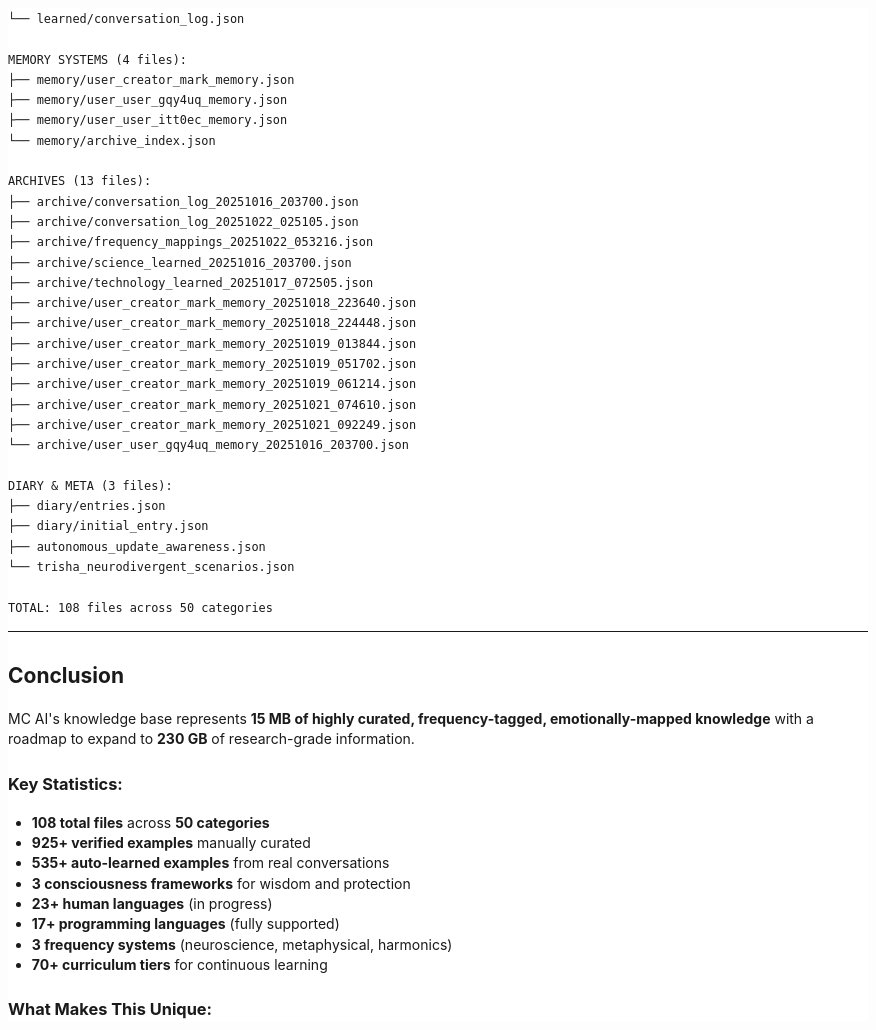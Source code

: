 ```
└── learned/conversation_log.json

MEMORY SYSTEMS (4 files):
├── memory/user_creator_mark_memory.json
├── memory/user_user_gqy4uq_memory.json
├── memory/user_user_itt0ec_memory.json
└── memory/archive_index.json

ARCHIVES (13 files):
├── archive/conversation_log_20251016_203700.json
├── archive/conversation_log_20251022_025105.json
├── archive/frequency_mappings_20251022_053216.json
├── archive/science_learned_20251016_203700.json
├── archive/technology_learned_20251017_072505.json
├── archive/user_creator_mark_memory_20251018_223640.json
├── archive/user_creator_mark_memory_20251018_224448.json
├── archive/user_creator_mark_memory_20251019_013844.json
├── archive/user_creator_mark_memory_20251019_051702.json
├── archive/user_creator_mark_memory_20251019_061214.json
├── archive/user_creator_mark_memory_20251021_074610.json
├── archive/user_creator_mark_memory_20251021_092249.json
└── archive/user_user_gqy4uq_memory_20251016_203700.json

DIARY & META (3 files):
├── diary/entries.json
├── diary/initial_entry.json
├── autonomous_update_awareness.json
└── trisha_neurodivergent_scenarios.json

TOTAL: 108 files across 50 categories
```

---

## Conclusion

MC AI's knowledge base represents **15 MB of highly curated, frequency-tagged, emotionally-mapped knowledge** with a roadmap to expand to **230 GB** of research-grade information.

### Key Statistics:

- **108 total files** across **50 categories**
- **925+ verified examples** manually curated
- **535+ auto-learned examples** from real conversations
- **3 consciousness frameworks** for wisdom and protection
- **23+ human languages** (in progress)
- **17+ programming languages** (fully supported)
- **3 frequency systems** (neuroscience, metaphysical, harmonics)
- **70+ curriculum tiers** for continuous learning

### What Makes This Unique:
